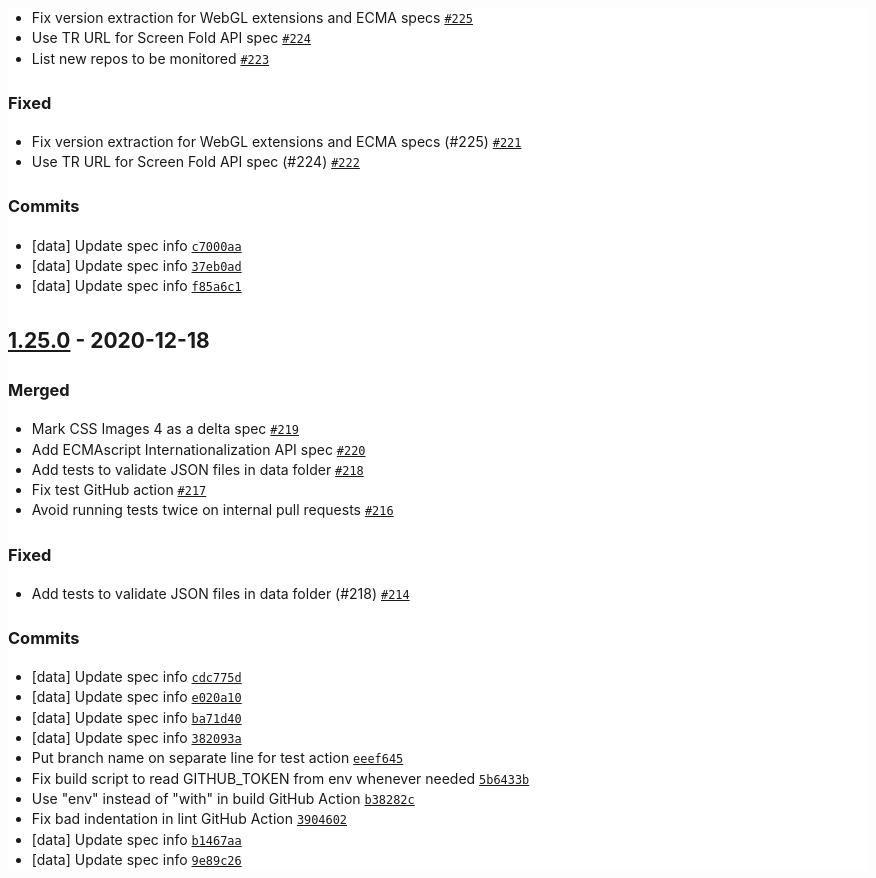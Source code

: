 - Fix version extraction for WebGL extensions and ECMA specs [`#225`](https://github.com/w3c/browser-specs/pull/225)
- Use TR URL for Screen Fold API spec [`#224`](https://github.com/w3c/browser-specs/pull/224)
- List new repos to be monitored [`#223`](https://github.com/w3c/browser-specs/pull/223)

### Fixed

- Fix version extraction for WebGL extensions and ECMA specs (#225) [`#221`](https://github.com/w3c/browser-specs/issues/221)
- Use TR URL for Screen Fold API spec (#224) [`#222`](https://github.com/w3c/browser-specs/issues/222)

### Commits

- [data] Update spec info [`c7000aa`](https://github.com/w3c/browser-specs/commit/c7000aaf4e082534b458bc6a4ce7627d137c267e)
- [data] Update spec info [`37eb0ad`](https://github.com/w3c/browser-specs/commit/37eb0ad3f52f4fe148a6a49d2d6adc750a9e5717)
- [data] Update spec info [`f85a6c1`](https://github.com/w3c/browser-specs/commit/f85a6c17f94fdacf8456570be6a339aff89c1d8c)

## [1.25.0](https://github.com/w3c/browser-specs/compare/1.24.0...1.25.0) - 2020-12-18


### Merged

- Mark CSS Images 4 as a delta spec [`#219`](https://github.com/w3c/browser-specs/pull/219)
- Add ECMAscript Internationalization API spec [`#220`](https://github.com/w3c/browser-specs/pull/220)
- Add tests to validate JSON files in data folder [`#218`](https://github.com/w3c/browser-specs/pull/218)
- Fix test GitHub action [`#217`](https://github.com/w3c/browser-specs/pull/217)
- Avoid running tests twice on internal pull requests [`#216`](https://github.com/w3c/browser-specs/pull/216)

### Fixed

- Add tests to validate JSON files in data folder (#218) [`#214`](https://github.com/w3c/browser-specs/issues/214)

### Commits

- [data] Update spec info [`cdc775d`](https://github.com/w3c/browser-specs/commit/cdc775dcff0efefe60540a9576cf872d7a3af43b)
- [data] Update spec info [`e020a10`](https://github.com/w3c/browser-specs/commit/e020a107eb9d76346247161baaa3e06ea80d49b7)
- [data] Update spec info [`ba71d40`](https://github.com/w3c/browser-specs/commit/ba71d40eb61f0e3e5fee88809cb7023c27761b2a)
- [data] Update spec info [`382093a`](https://github.com/w3c/browser-specs/commit/382093adb491754fe280a7fe37fa31e2b7ad4e39)
- Put branch name on separate line for test action [`eeef645`](https://github.com/w3c/browser-specs/commit/eeef645c09f5f77f06a22bbca9df0334d641dcbc)
- Fix build script to read GITHUB_TOKEN from env whenever needed [`5b6433b`](https://github.com/w3c/browser-specs/commit/5b6433be66c6886ec08fa3e5a879c90cfc992c88)
- Use "env" instead of "with" in build GitHub Action [`b38282c`](https://github.com/w3c/browser-specs/commit/b38282c5599355f32f5eda51807cd16d85c00a1e)
- Fix bad indentation in lint GitHub Action [`3904602`](https://github.com/w3c/browser-specs/commit/390460223bb63c2f532700c744d3a69e81c27997)
- [data] Update spec info [`b1467aa`](https://github.com/w3c/browser-specs/commit/b1467aa48644616bebdde141b4b2effa560b6e93)
- [data] Update spec info [`9e89c26`](https://github.com/w3c/browser-specs/commit/9e89c26ed3ccaf8b39cac354694f26fde8d2c2e3)
